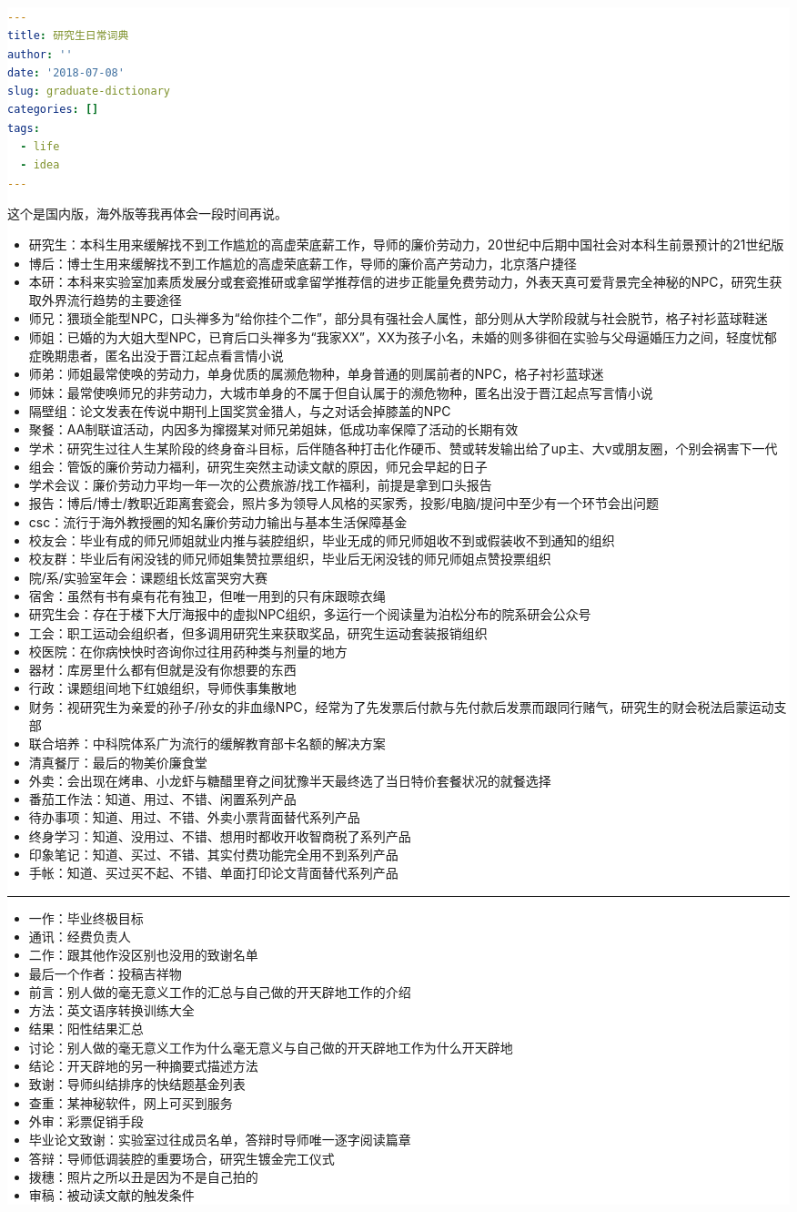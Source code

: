 ```yaml
---
title: 研究生日常词典
author: ''
date: '2018-07-08'
slug: graduate-dictionary
categories: []
tags:
  - life
  - idea
---
```


这个是国内版，海外版等我再体会一段时间再说。

- 研究生：本科生用来缓解找不到工作尴尬的高虚荣底薪工作，导师的廉价劳动力，20世纪中后期中国社会对本科生前景预计的21世纪版
- 博后：博士生用来缓解找不到工作尴尬的高虚荣底薪工作，导师的廉价高产劳动力，北京落户捷径
- 本研：本科来实验室加素质发展分或套瓷推研或拿留学推荐信的进步正能量免费劳动力，外表天真可爱背景完全神秘的NPC，研究生获取外界流行趋势的主要途径
- 师兄：猥琐全能型NPC，口头禅多为“给你挂个二作”，部分具有强社会人属性，部分则从大学阶段就与社会脱节，格子衬衫蓝球鞋迷
- 师姐：已婚的为大姐大型NPC，已育后口头禅多为“我家XX”，XX为孩子小名，未婚的则多徘徊在实验与父母逼婚压力之间，轻度忧郁症晚期患者，匿名出没于晋江起点看言情小说
- 师弟：师姐最常使唤的劳动力，单身优质的属濒危物种，单身普通的则属前者的NPC，格子衬衫蓝球迷
- 师妹：最常使唤师兄的非劳动力，大城市单身的不属于但自认属于的濒危物种，匿名出没于晋江起点写言情小说
- 隔壁组：论文发表在传说中期刊上国奖赏金猎人，与之对话会掉膝盖的NPC
- 聚餐：AA制联谊活动，内因多为撺掇某对师兄弟姐妹，低成功率保障了活动的长期有效
- 学术：研究生过往人生某阶段的终身奋斗目标，后伴随各种打击化作硬币、赞或转发输出给了up主、大v或朋友圈，个别会祸害下一代
- 组会：管饭的廉价劳动力福利，研究生突然主动读文献的原因，师兄会早起的日子
- 学术会议：廉价劳动力平均一年一次的公费旅游/找工作福利，前提是拿到口头报告
- 报告：博后/博士/教职近距离套瓷会，照片多为领导人风格的买家秀，投影/电脑/提问中至少有一个环节会出问题
- csc：流行于海外教授圈的知名廉价劳动力输出与基本生活保障基金
- 校友会：毕业有成的师兄师姐就业内推与装腔组织，毕业无成的师兄师姐收不到或假装收不到通知的组织
- 校友群：毕业后有闲没钱的师兄师姐集赞拉票组织，毕业后无闲没钱的师兄师姐点赞投票组织
- 院/系/实验室年会：课题组长炫富哭穷大赛
- 宿舍：虽然有书有桌有花有独卫，但唯一用到的只有床跟晾衣绳
- 研究生会：存在于楼下大厅海报中的虚拟NPC组织，多运行一个阅读量为泊松分布的院系研会公众号
- 工会：职工运动会组织者，但多调用研究生来获取奖品，研究生运动套装报销组织
- 校医院：在你病怏怏时咨询你过往用药种类与剂量的地方
- 器材：库房里什么都有但就是没有你想要的东西
- 行政：课题组间地下红娘组织，导师佚事集散地
- 财务：视研究生为亲爱的孙子/孙女的非血缘NPC，经常为了先发票后付款与先付款后发票而跟同行赌气，研究生的财会税法启蒙运动支部
- 联合培养：中科院体系广为流行的缓解教育部卡名额的解决方案
- 清真餐厅：最后的物美价廉食堂
- 外卖：会出现在烤串、小龙虾与糖醋里脊之间犹豫半天最终选了当日特价套餐状况的就餐选择
- 番茄工作法：知道、用过、不错、闲置系列产品
- 待办事项：知道、用过、不错、外卖小票背面替代系列产品
- 终身学习：知道、没用过、不错、想用时都收开收智商税了系列产品
- 印象笔记：知道、买过、不错、其实付费功能完全用不到系列产品
- 手帐：知道、买过买不起、不错、单面打印论文背面替代系列产品
-----
- 一作：毕业终极目标
- 通讯：经费负责人
- 二作：跟其他作没区别也没用的致谢名单
- 最后一个作者：投稿吉祥物
- 前言：别人做的毫无意义工作的汇总与自己做的开天辟地工作的介绍
- 方法：英文语序转换训练大全
- 结果：阳性结果汇总
- 讨论：别人做的毫无意义工作为什么毫无意义与自己做的开天辟地工作为什么开天辟地
- 结论：开天辟地的另一种摘要式描述方法
- 致谢：导师纠结排序的快结题基金列表
- 查重：某神秘软件，网上可买到服务
- 外审：彩票促销手段
- 毕业论文致谢：实验室过往成员名单，答辩时导师唯一逐字阅读篇章
- 答辩：导师低调装腔的重要场合，研究生镀金完工仪式
- 拨穗：照片之所以丑是因为不是自己拍的
- 审稿：被动读文献的触发条件